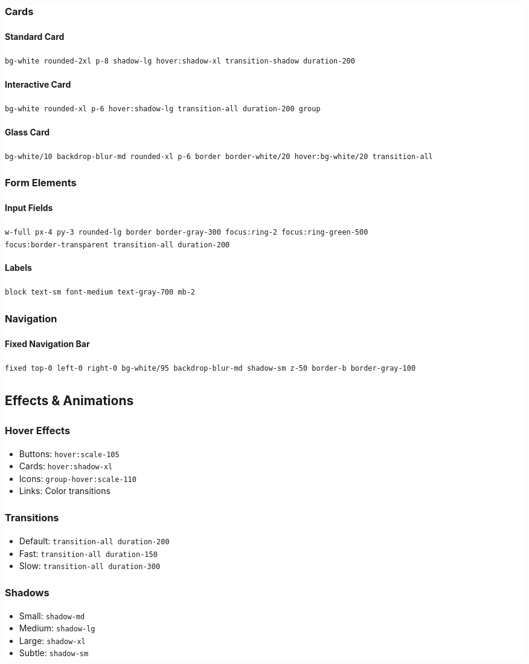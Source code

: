 ### Cards

#### Standard Card
```
bg-white rounded-2xl p-8 shadow-lg hover:shadow-xl transition-shadow duration-200
```

#### Interactive Card
```
bg-white rounded-xl p-6 hover:shadow-lg transition-all duration-200 group
```

#### Glass Card
```
bg-white/10 backdrop-blur-md rounded-xl p-6 border border-white/20 hover:bg-white/20 transition-all
```

### Form Elements

#### Input Fields
```
w-full px-4 py-3 rounded-lg border border-gray-300 focus:ring-2 focus:ring-green-500 
focus:border-transparent transition-all duration-200
```

#### Labels
```
block text-sm font-medium text-gray-700 mb-2
```

### Navigation

#### Fixed Navigation Bar
```
fixed top-0 left-0 right-0 bg-white/95 backdrop-blur-md shadow-sm z-50 border-b border-gray-100
```

## Effects & Animations

### Hover Effects
- Buttons: `hover:scale-105`
- Cards: `hover:shadow-xl`
- Icons: `group-hover:scale-110`
- Links: Color transitions

### Transitions
- Default: `transition-all duration-200`
- Fast: `transition-all duration-150`
- Slow: `transition-all duration-300`

### Shadows
- Small: `shadow-md`
- Medium: `shadow-lg`
- Large: `shadow-xl`
- Subtle: `shadow-sm`
